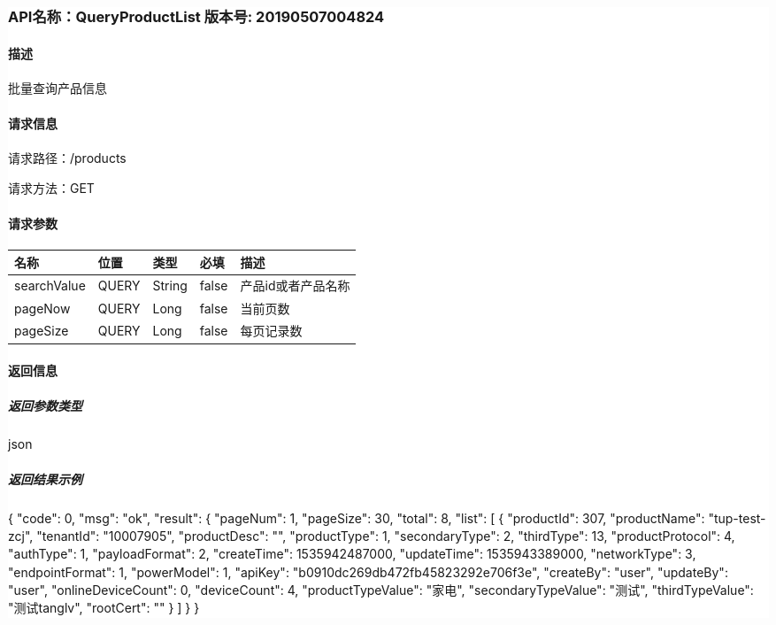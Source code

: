 ### API名称：QueryProductList   版本号: 20190507004824

#### 描述

批量查询产品信息

#### 请求信息

请求路径：/products

请求方法：GET

#### 请求参数

|名称 | 位置| 类型| 必填| 描述|
|:-------|:------|:--------|:--------|:--------|
|searchValue|QUERY|String|false|产品id或者产品名称|
|pageNow|QUERY|Long|false|当前页数|
|pageSize|QUERY|Long|false|每页记录数|


#### 返回信息

##### 返回参数类型
json

##### 返回结果示例
{
    "code": 0,
    "msg": "ok",
    "result": {
        "pageNum": 1,
        "pageSize": 30,
        "total": 8,
        "list": [
            {
                "productId": 307,
                "productName": "tup-test-zcj",
                "tenantId": "10007905",
                "productDesc": "",
                "productType": 1,
                "secondaryType": 2,
                "thirdType": 13,
                "productProtocol": 4,
                "authType": 1,
                "payloadFormat": 2,
                "createTime": 1535942487000,
                "updateTime": 1535943389000,
                "networkType": 3,
                "endpointFormat": 1,
                "powerModel": 1,
                "apiKey": "b0910dc269db472fb45823292e706f3e",
                "createBy": "user",
                "updateBy": "user",
                "onlineDeviceCount": 0,
                "deviceCount": 4,
                "productTypeValue": "家电",
                "secondaryTypeValue": "测试",
                "thirdTypeValue": "测试tanglv",
                "rootCert": ""
            }
        ]
    }
}